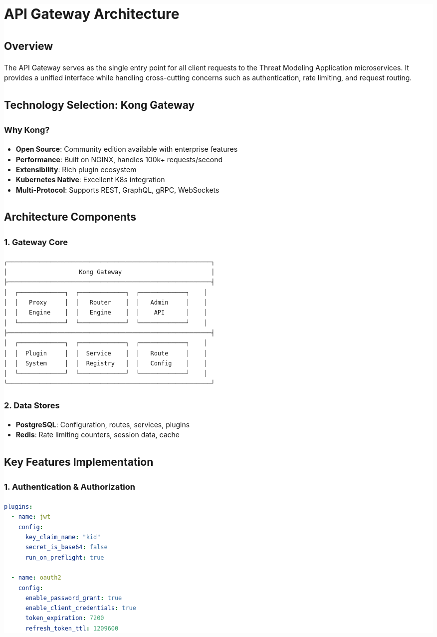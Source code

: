 # API Gateway Architecture

## Overview
The API Gateway serves as the single entry point for all client requests to the Threat Modeling Application microservices. It provides a unified interface while handling cross-cutting concerns such as authentication, rate limiting, and request routing.

## Technology Selection: Kong Gateway

### Why Kong?
- **Open Source**: Community edition available with enterprise features
- **Performance**: Built on NGINX, handles 100k+ requests/second
- **Extensibility**: Rich plugin ecosystem
- **Kubernetes Native**: Excellent K8s integration
- **Multi-Protocol**: Supports REST, GraphQL, gRPC, WebSockets

## Architecture Components

### 1. Gateway Core
```
┌─────────────────────────────────────────────────────────┐
│                    Kong Gateway                         │
├─────────────────────────────────────────────────────────┤
│  ┌─────────────┐  ┌─────────────┐  ┌─────────────┐    │
│  │   Proxy     │  │   Router    │  │   Admin     │    │
│  │   Engine    │  │   Engine    │  │    API      │    │
│  └─────────────┘  └─────────────┘  └─────────────┘    │
├─────────────────────────────────────────────────────────┤
│  ┌─────────────┐  ┌─────────────┐  ┌─────────────┐    │
│  │  Plugin     │  │  Service    │  │   Route     │    │
│  │  System     │  │  Registry   │  │   Config    │    │
│  └─────────────┘  └─────────────┘  └─────────────┘    │
└─────────────────────────────────────────────────────────┘
```

### 2. Data Stores
- **PostgreSQL**: Configuration, routes, services, plugins
- **Redis**: Rate limiting counters, session data, cache

## Key Features Implementation

### 1. Authentication & Authorization
```yaml
plugins:
  - name: jwt
    config:
      key_claim_name: "kid"
      secret_is_base64: false
      run_on_preflight: true
  
  - name: oauth2
    config:
      enable_password_grant: true
      enable_client_credentials: true
      token_expiration: 7200
      refresh_token_ttl: 1209600
```
